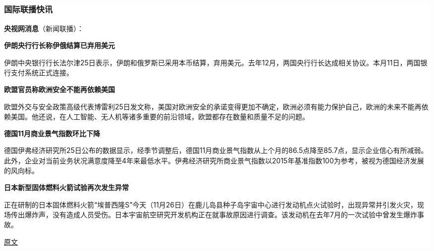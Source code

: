 ### 国际联播快讯

<p><strong>央视网消息</strong>（新闻联播）：</p><p><strong>伊朗央行行长称伊俄结算已弃用美元</strong></p><p>伊朗中央银行行长法尔津25日表示，伊朗和俄罗斯已采用本币结算，弃用美元。去年12月，两国央行行长达成相关协议。本月11日，两国银行支付系统正式连接。</p><p><strong>欧盟官员称欧洲安全不能再依赖美国</strong></p><p>欧盟外交与安全政策高级代表博雷利25日发文称，美国对欧洲安全的承诺变得更加不确定，欧洲必须有能力保护自己，欧洲的未来不能再依赖美国。他还说，在人工智能、无人机等诸多重要的前沿领域，欧盟都存在数量和质量不足的问题。</p><p><strong>德国11月商业景气指数环比下降</strong></p><p>德国伊弗经济研究所25日公布的数据显示，经季节调整后，德国11月商业景气指数从上个月的86.5点降至85.7点，显示企业信心有所减弱。此外，企业对当前业务状况满意度降至4年来最低水平。伊弗经济研究所商业景气指数以2015年基准指数100为参考，被视为德国经济发展的风向标。</p><p><strong>日本新型固体燃料火箭试验再次发生异常</strong></p><p>正在研制的日本固体燃料火箭“埃普西隆S”今天（11月26日）在鹿儿岛县种子岛宇宙中心进行发动机点火试验时，出现异常并引发火灾，现场传出爆炸声，没有造成人员受伤。日本宇宙航空研究开发机构正在就事故原因进行调查。该发动机在去年7月的一次试验中曾发生爆炸事故。</p>

[原文](https://tv.cctv.com/2024/11/26/VIDEubHvT0V6MGzVcW1zoxTK241126.shtml)



